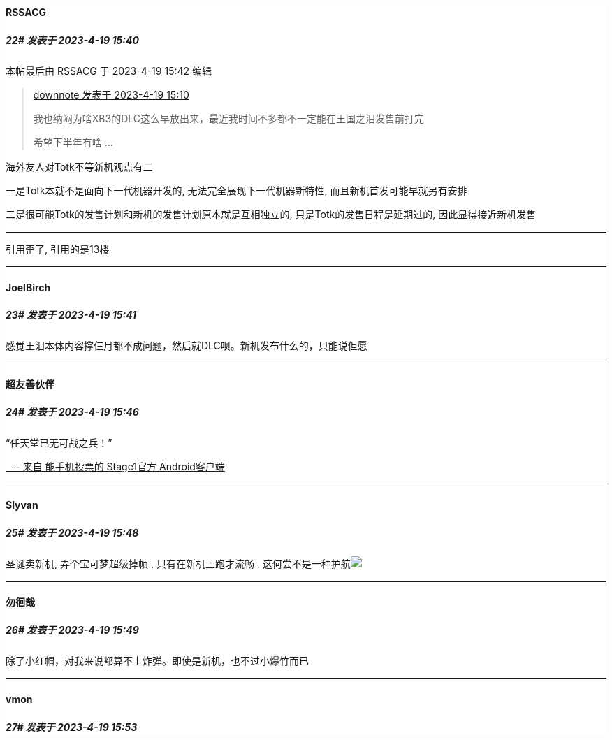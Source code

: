 ####  RSSACG  
##### 22#       发表于 2023-4-19 15:40

 本帖最后由 RSSACG 于 2023-4-19 15:42 编辑 
<blockquote><a href="httphttps://bbs.saraba1st.com/2b/forum.php?mod=redirect&amp;goto=findpost&amp;pid=60520057&amp;ptid=2129624" target="_blank">downnote 发表于 2023-4-19 15:10</a>

我也纳闷为啥XB3的DLC这么早放出来，最近我时间不多都不一定能在王国之泪发售前打完

希望下半年有啥 ...</blockquote>
海外友人对Totk不等新机观点有二 

一是Totk本就不是面向下一代机器开发的, 无法完全展现下一代机器新特性, 而且新机首发可能早就另有安排

二是很可能Totk的发售计划和新机的发售计划原本就是互相独立的, 只是Totk的发售日程是延期过的, 因此显得接近新机发售

---------------------------

引用歪了, 引用的是13楼

*****

####  JoelBirch  
##### 23#       发表于 2023-4-19 15:41

感觉王泪本体内容撑仨月都不成问题，然后就DLC呗。新机发布什么的，只能说但愿

*****

####  超友善伙伴  
##### 24#       发表于 2023-4-19 15:46

“任天堂已无可战之兵！”

[  -- 来自 能手机投票的 Stage1官方 Android客户端](https://www.coolapk.com/apk/140634)

*****

####  Slyvan  
##### 25#       发表于 2023-4-19 15:48

圣诞卖新机, 弄个宝可梦超级掉帧 , 只有在新机上跑才流畅 , 这何尝不是一种护航<img src="https://static.saraba1st.com/image/smiley/face2017/036.png" referrerpolicy="no-referrer">

*****

####  勿徊哉  
##### 26#       发表于 2023-4-19 15:49

除了小红帽，对我来说都算不上炸弹。即使是新机，也不过小爆竹而已

*****

####  vmon  
##### 27#       发表于 2023-4-19 15:53
